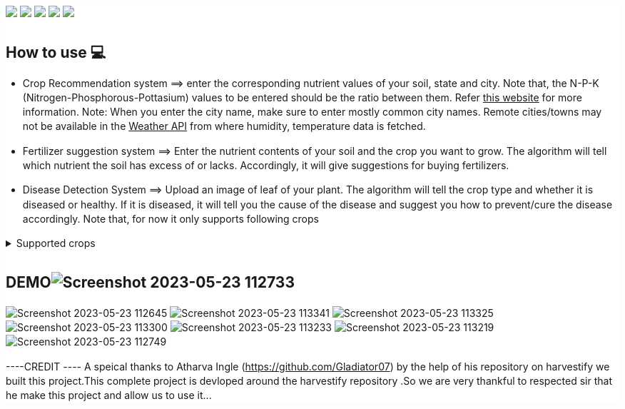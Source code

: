 <code><img height="30" src="https://raw.githubusercontent.com/numpy/numpy/7e7f4adab814b223f7f917369a72757cd28b10cb/branding/icons/numpylogo.svg"></code>
<code><img height="30" src="https://raw.githubusercontent.com/pandas-dev/pandas/761bceb77d44aa63b71dda43ca46e8fd4b9d7422/web/pandas/static/img/pandas.svg"></code>
<code><img height="30" src="https://matplotlib.org/_static/logo2.svg"></code>
<code><img height="30" src="https://upload.wikimedia.org/wikipedia/commons/thumb/0/05/Scikit_learn_logo_small.svg/1280px-Scikit_learn_logo_small.svg.png"></code>
<code><img height="30" src="https://raw.githubusercontent.com/pytorch/pytorch/39fa0b5d0a3b966a50dcd90b26e6c36942705d6d/docs/source/_static/img/pytorch-logo-dark.svg"></code>


## How to use 💻
- Crop Recommendation system ==> enter the corresponding nutrient values of your soil, state and city. Note that, the N-P-K (Nitrogen-Phosphorous-Pottasium) values to be entered should be the ratio between them. Refer [this website](https://www.gardeningknowhow.com/garden-how-to/soil-fertilizers/fertilizer-numbers-npk.htm) for more information.
Note: When you enter the city name, make sure to enter mostly common city names. Remote cities/towns may not be available in the [Weather API](https://openweathermap.org/) from where humidity, temperature data is fetched.

- Fertilizer suggestion system ==> Enter the nutrient contents of your soil and the crop you want to grow. The algorithm will tell which nutrient the soil has excess of or lacks. Accordingly, it will give suggestions for buying fertilizers.

- Disease Detection System ==> Upload an image of leaf of your plant. The algorithm will tell the crop type and whether it is diseased or healthy. If it is diseased, it will tell you the cause of the disease and suggest you how to prevent/cure the disease accordingly.
Note that, for now it only supports following crops

<details><summary>Supported crops
</summary></details>

## DEMO<img width="921" alt="Screenshot 2023-05-23 112733" src="https://github.com/SHASHWAT83SINGH/Crop-prediction-UsinG-ML/assets/107342168/5ae29a28-1771-4838-b76a-2b7bd51c2bef">
<img width="922" alt="Screenshot 2023-05-23 112645" src="https://github.com/SHASHWAT83SINGH/Crop-prediction-UsinG-ML/assets/107342168/ec1a39b3-1171-43d2-8d37-af657ae8434d">
<img width="924" alt="Screenshot 2023-05-23 113341" src="https://github.com/SHASHWAT83SINGH/Crop-prediction-UsinG-ML/assets/107342168/a6c7b3a9-c88b-48b3-a12e-d25786d39aa3">
<img width="924" alt="Screenshot 2023-05-23 113325" src="https://github.com/SHASHWAT83SINGH/Crop-prediction-UsinG-ML/assets/107342168/ea3fde40-fd6d-4e70-9567-0f68712a18d9">
<img width="921" alt="Screenshot 2023-05-23 113300" src="https://github.com/SHASHWAT83SINGH/Crop-prediction-UsinG-ML/assets/107342168/8a52f4b9-53c4-421e-9461-e535146b4458">
<img width="907" alt="Screenshot 2023-05-23 113233" src="https://github.com/SHASHWAT83SINGH/Crop-prediction-UsinG-ML/assets/107342168/9bc05705-9f4c-4fd3-b565-0a3ab80cc9c8">
<img width="51" alt="Screenshot 2023-05-23 113219" src="https://github.com/SHASHWAT83SINGH/Crop-prediction-UsinG-ML/assets/107342168/7a1180e1-201d-4e0f-b733-ac31a353c8ab">
<img width="923" alt="Screenshot 2023-05-23 112749" src="https://github.com/SHASHWAT83SINGH/Crop-prediction-UsinG-ML/assets/107342168/8293e44f-1383-405a-bbd2-46cf045caa07">



----CREDIT ----
A speical thanks to Atharva Ingle (https://github.com/Gladiator07) by the help of his repository on harvestify we built this project.This complete project is devloped around  the harvestify repository .So we are very thankful to respected sir that he make this project and allow us to use it...
